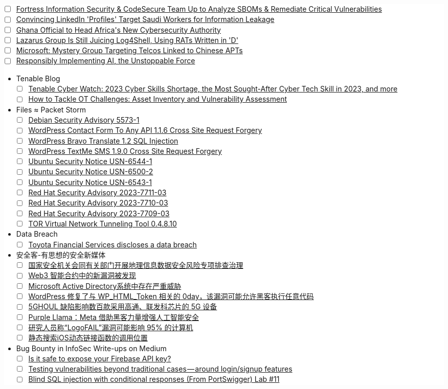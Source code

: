   - [ ] [Fortress Information Security & CodeSecure Team Up to Analyze SBOMs & Remediate Critical Vulnerabilities](https://www.darkreading.com/application-security/fortress-information-security-codesecure-team-up-to-analyze-sboms-remediate-critical-vulnerabilities)
  - [ ] [Convincing LinkedIn 'Profiles' Target Saudi Workers for Information Leakage](https://www.darkreading.com/cloud-security/convincing-linkedin-profiles-target-saudi-workers-information-leakage)
  - [ ] [Ghana Official to Head Africa's New Cybersecurity Authority](https://www.darkreading.com/cybersecurity-operations/african-cybersecurity-authority-body-announces-inaugural-chair)
  - [ ] [Lazarus Group Is Still Juicing Log4Shell, Using RATs Written in 'D'](https://www.darkreading.com/threat-intelligence/lazarus-group-still-juicing-log4shell-rats-written-d)
  - [ ] [Microsoft: Mystery Group Targeting Telcos Linked to Chinese APTs](https://www.darkreading.com/threat-intelligence/microsoft-mystery-group-targeting-telcos-chinese-apts)
  - [ ] [Responsibly Implementing AI, the Unstoppable Force](https://www.darkreading.com/vulnerabilities-threats/responsibly-implementing-ai-unstoppable-force)
- Tenable Blog
  - [ ] [Tenable Cyber Watch: 2023 Cyber Skills Shortage, the Most Sought-After Cyber Tech Skill in 2023, and more](https://www.tenable.com/blog/tenable-cyber-watch-2023-cyber-skills-shortage-the-most-sought-after-cyber-tech-skill-in-2023)
  - [ ] [How to Tackle OT Challenges: Asset Inventory and Vulnerability Assessment](https://www.tenable.com/blog/how-to-tackle-ot-challenges-asset-inventory-and-vulnerability-assessment)
- Files ≈ Packet Storm
  - [ ] [Debian Security Advisory 5573-1](https://packetstormsecurity.com/files/176139/dsa-5573-1.txt)
  - [ ] [WordPress Contact Form To Any API 1.1.6 Cross Site Request Forgery](https://packetstormsecurity.com/files/176138/wpcftaa116-xsrf.txt)
  - [ ] [WordPress Bravo Translate 1.2 SQL Injection](https://packetstormsecurity.com/files/176137/wpbravotranslate12-sql.txt)
  - [ ] [WordPress TextMe SMS 1.9.0 Cross Site Request Forgery](https://packetstormsecurity.com/files/176136/wptextmesms190-xsrf.txt)
  - [ ] [Ubuntu Security Notice USN-6544-1](https://packetstormsecurity.com/files/176135/USN-6544-1.txt)
  - [ ] [Ubuntu Security Notice USN-6500-2](https://packetstormsecurity.com/files/176134/USN-6500-2.txt)
  - [ ] [Ubuntu Security Notice USN-6543-1](https://packetstormsecurity.com/files/176133/USN-6543-1.txt)
  - [ ] [Red Hat Security Advisory 2023-7711-03](https://packetstormsecurity.com/files/176131/RHSA-2023-7711-03.txt)
  - [ ] [Red Hat Security Advisory 2023-7710-03](https://packetstormsecurity.com/files/176130/RHSA-2023-7710-03.txt)
  - [ ] [Red Hat Security Advisory 2023-7709-03](https://packetstormsecurity.com/files/176129/RHSA-2023-7709-03.txt)
  - [ ] [TOR Virtual Network Tunneling Tool 0.4.8.10](https://packetstormsecurity.com/files/176132/tor-0.4.8.10.tar.gz)
- Data Breach
  - [ ] [Toyota Financial Services discloses a data breach](https://securityaffairs.com/155652/data-breach/toyota-financial-services-data-breach.html)
- 安全客-有思想的安全新媒体
  - [ ] [国家安全机关会同有关部门开展地理信息数据安全风险专项排查治理](https://www.anquanke.com/post/id/291774)
  - [ ] [Web3 智能合约中的新漏洞被发现](https://www.anquanke.com/post/id/291778)
  - [ ] [Microsoft Active Directory系统中存在严重威胁](https://www.anquanke.com/post/id/291776)
  - [ ] [WordPress 修复了与 WP_HTML_Token 相关的 0day，该漏洞可能允许黑客执行任意代码](https://www.anquanke.com/post/id/291781)
  - [ ] [5GHOUL 缺陷影响数百款采用高通、联发科芯片的 5G 设备](https://www.anquanke.com/post/id/291783)
  - [ ] [Purple Llama：Meta 借助黑客力量增强人工智能安全](https://www.anquanke.com/post/id/291785)
  - [ ] [研究人员称“LogoFAIL”漏洞可能影响 95% 的计算机](https://www.anquanke.com/post/id/291789)
  - [ ] [静态搜索iOS动态链接函数的调用位置](https://www.anquanke.com/post/id/291787)
- Bug Bounty in InfoSec Write-ups on Medium
  - [ ] [Is it safe to expose your Firebase API key?](https://infosecwriteups.com/is-it-safe-to-expose-your-firebase-api-key-bf2a318c0f29?source=rss----7b722bfd1b8d--bug_bounty)
  - [ ] [Testing vulnerabilities beyond traditional cases — around login/signup features](https://infosecwriteups.com/testing-vulnerabilities-beyond-traditional-cases-around-login-signup-features-9d496bd283d4?source=rss----7b722bfd1b8d--bug_bounty)
  - [ ] [Blind SQL injection with conditional responses (From PortSwigger) Lab #11](https://infosecwriteups.com/blind-sql-injection-with-conditional-responses-from-portswigger-net-0276fecc31af?source=rss----7b722bfd1b8d--bug_bounty)